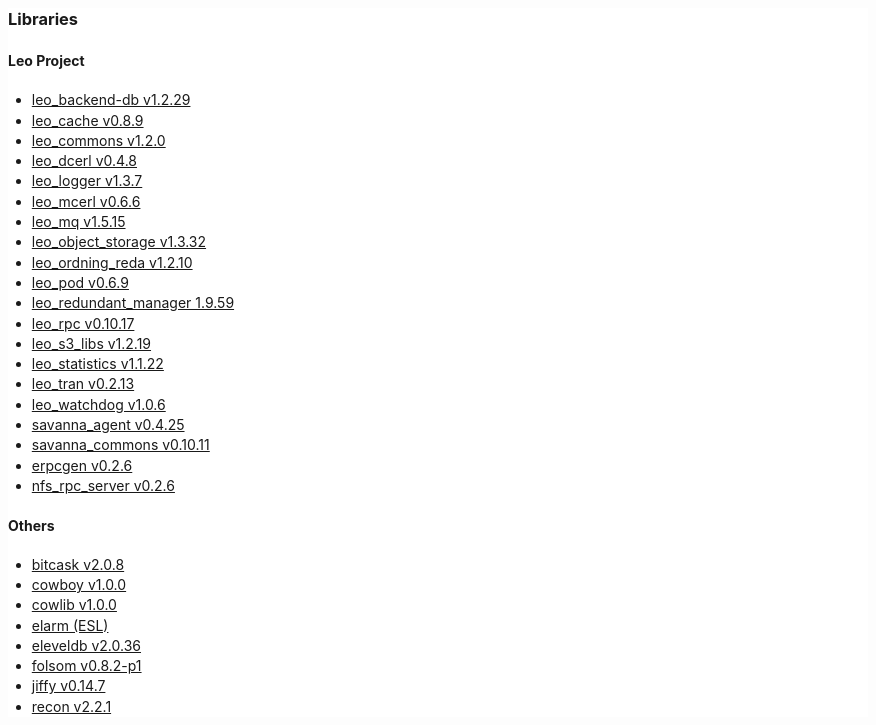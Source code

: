 ### Libraries
#### Leo Project

* [leo_backend-db v1.2.29](https://github.com/leo-project/leo_backend_db/releases/tag/1.2.29)
* [leo_cache v0.8.9](https://github.com/leo-project/leo_cache/releases/tag/0.8.9)
* [leo_commons v1.2.0](https://github.com/leo-project/leo_commons/releases/tag/1.2.0)
* [leo_dcerl v0.4.8](https://github.com/leo-project/leo_dcerl/releases/tag/0.4.8)
* [leo_logger v1.3.7](https://github.com/leo-project/leo_logger/releases/tag/1.3.7)
* [leo_mcerl v0.6.6](https://github.com/leo-project/leo_mcerl/releases/tag/0.6.6)
* [leo_mq v1.5.15](https://github.com/leo-project/leo_mq/releases/tag/1.5.15)
* [leo_object_storage v1.3.32](https://github.com/leo-project/leo_object_storage/releases/tag/1.3.32)
* [leo_ordning_reda v1.2.10](https://github.com/leo-project/leo_ordning_reda/releases/tag/1.2.10)
* [leo_pod v0.6.9](https://github.com/leo-project/leo_pod/releases/tag/0.6.9)
* [leo_redundant_manager 1.9.59](https://github.com/leo-project/leo_redundant_manager/releases/tag/1.9.59)
* [leo_rpc v0.10.17](https://github.com/leo-project/leo_rpc/releases/tag/0.10.17)
* [leo_s3_libs v1.2.19](https://github.com/leo-project/leo_s3_libs/releases/tag/1.2.18)
* [leo_statistics v1.1.22](https://github.com/leo-project/leo_statistics/releases/tag/1.1.22)
* [leo_tran v0.2.13](https://github.com/leo-project/leo_tran/releases/tag/0.2.13)
* [leo_watchdog v1.0.6](https://github.com/leo-project/leo_watchdog/releases/tag/1.0.6)
* [savanna_agent v0.4.25](https://github.com/leo-project/savanna_agent/releases/tag/0.4.25)
* [savanna_commons v0.10.11](https://github.com/leo-project/savanna_commons/releases/tag/0.10.11)
* [erpcgen v0.2.6](https://github.com/leo-project/erpcgen/releases/tag/0.2.6)
* [nfs_rpc_server v0.2.6](https://github.com/leo-project/nfs_rpc_server/releases/tag/0.2.6)

#### Others

* [bitcask v2.0.8](https://github.com/leo-project/bitcask/releases/tag/2.0.8.3-for-leofs)
* [cowboy v1.0.0](https://github.com/leo-project/cowboy/tree/for-leofs-1.4)
* [cowlib v1.0.0](https://github.com/extend/cowboy/releases/tag/1.0.0)
* [elarm (ESL)](https://github.com/esl/elarm/commit/5885c906cb7c248f233b90b83f6b910b7b1d293b)
* [eleveldb v2.0.36](https://github.com/basho/eleveldb/releases/tag/2.0.36)
* [folsom v0.8.2-p1](https://github.com/leo-project/folsom/releases/tag/0.8.2-p1)
* [jiffy v0.14.7](https://github.com/davisp/jiffy/releases/tag/0.14.7)
* [recon v2.2.1](https://github.com/ferd/recon/releases/tag/2.2.1)
